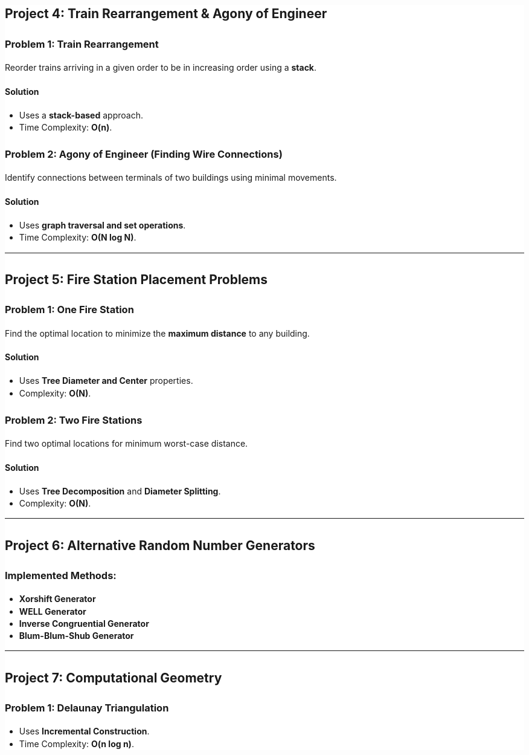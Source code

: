 
## Project 4: Train Rearrangement & Agony of Engineer
### Problem 1: Train Rearrangement
Reorder trains arriving in a given order to be in increasing order using a **stack**.

#### Solution
- Uses a **stack-based** approach.
- Time Complexity: **O(n)**.

### Problem 2: Agony of Engineer (Finding Wire Connections)
Identify connections between terminals of two buildings using minimal movements.

#### Solution
- Uses **graph traversal and set operations**.
- Time Complexity: **O(N log N)**.

---

## Project 5: Fire Station Placement Problems
### Problem 1: One Fire Station
Find the optimal location to minimize the **maximum distance** to any building.

#### Solution
- Uses **Tree Diameter and Center** properties.
- Complexity: **O(N)**.

### Problem 2: Two Fire Stations
Find two optimal locations for minimum worst-case distance.

#### Solution
- Uses **Tree Decomposition** and **Diameter Splitting**.
- Complexity: **O(N)**.

---

## Project 6: Alternative Random Number Generators
### Implemented Methods:
- **Xorshift Generator**
- **WELL Generator**
- **Inverse Congruential Generator**
- **Blum-Blum-Shub Generator**

---

## Project 7: Computational Geometry
### Problem 1: Delaunay Triangulation
- Uses **Incremental Construction**.
- Time Complexity: **O(n log n)**.
